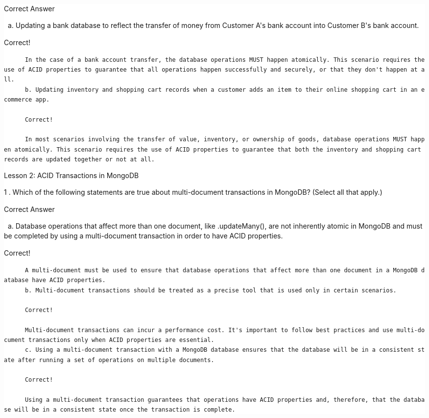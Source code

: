    Correct Answer

       a. Updating a bank database to reflect the transfer of money from Customer A's bank account into Customer B's bank account.

   Correct! 

          In the case of a bank account transfer, the database operations MUST happen atomically. This scenario requires the use of ACID properties to guarantee that all operations happen successfully and securely, or that they don't happen at all.
          b. Updating inventory and shopping cart records when a customer adds an item to their online shopping cart in an ecommerce app.

          Correct! 

          In most scenarios involving the transfer of value, inventory, or ownership of goods, database operations MUST happen atomically. This scenario requires the use of ACID properties to guarantee that both the inventory and shopping cart records are updated together or not at all.

      

      
   

   

   

   Lesson 2: ACID Transactions in MongoDB

   

   1 . Which of the following statements are true about multi-document transactions in MongoDB? (Select all that apply.)

   Correct Answer

       a. Database operations that affect more than one document, like .updateMany(), are not inherently atomic in MongoDB and must be completed by using a multi-document transaction in order to have ACID properties.

   Correct! 

          A multi-document must be used to ensure that database operations that affect more than one document in a MongoDB database have ACID properties.
          b. Multi-document transactions should be treated as a precise tool that is used only in certain scenarios.

          Correct! 

          Multi-document transactions can incur a performance cost. It's important to follow best practices and use multi-document transactions only when ACID properties are essential.
          c. Using a multi-document transaction with a MongoDB database ensures that the database will be in a consistent state after running a set of operations on multiple documents.

          Correct! 

          Using a multi-document transaction guarantees that operations have ACID properties and, therefore, that the database will be in a consistent state once the transaction is complete.

      

      
   

